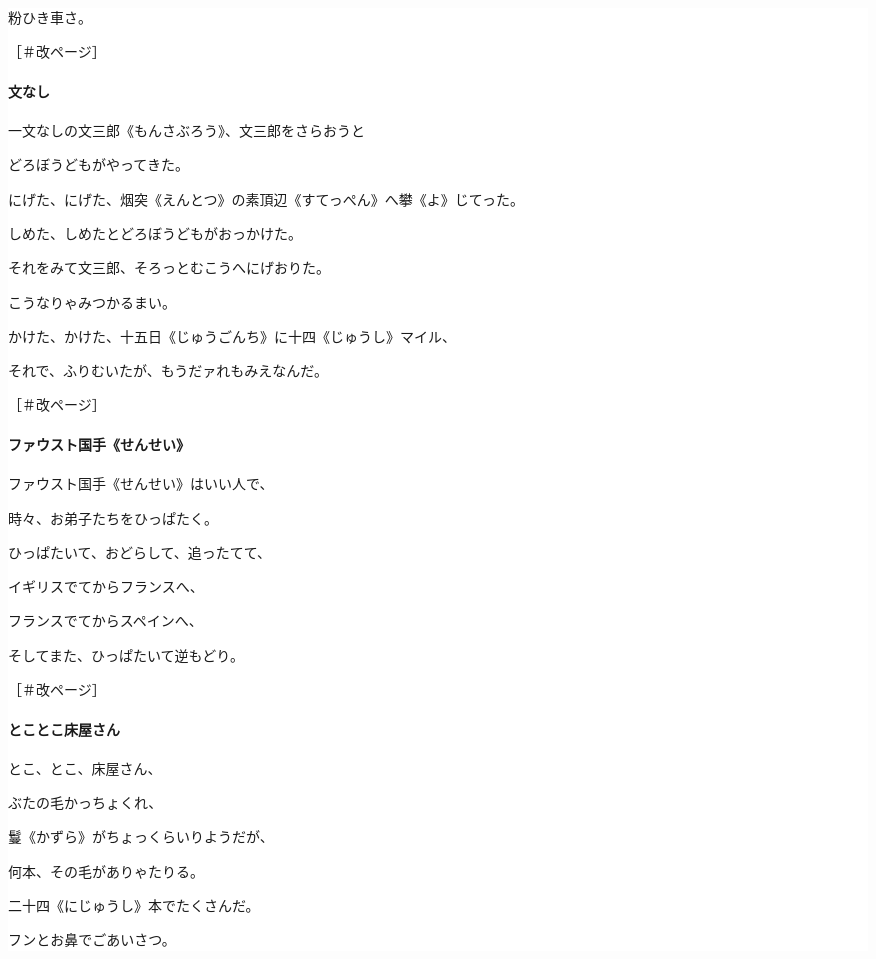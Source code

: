 粉ひき車さ。

［＃改ページ］



#### 文なし




一文なしの文三郎《もんさぶろう》、文三郎をさらおうと

どろぼうどもがやってきた。

にげた、にげた、烟突《えんとつ》の素頂辺《すてっぺん》へ攀《よ》じてった。

しめた、しめたとどろぼうどもがおっかけた。

それをみて文三郎、そろっとむこうへにげおりた。

こうなりゃみつかるまい。

かけた、かけた、十五日《じゅうごんち》に十四《じゅうし》マイル、

それで、ふりむいたが、もうだァれもみえなんだ。

［＃改ページ］



#### ファウスト国手《せんせい》




ファウスト国手《せんせい》はいい人で、

時々、お弟子たちをひっぱたく。

ひっぱたいて、おどらして、追ったてて、

イギリスでてからフランスへ、

フランスでてからスペインへ、

そしてまた、ひっぱたいて逆もどり。

［＃改ページ］



#### とことこ床屋さん




とこ、とこ、床屋さん、

ぶたの毛かっちょくれ、

鬘《かずら》がちょっくらいりようだが、

何本、その毛がありゃたりる。

二十四《にじゅうし》本でたくさんだ。

フンとお鼻でごあいさつ。
